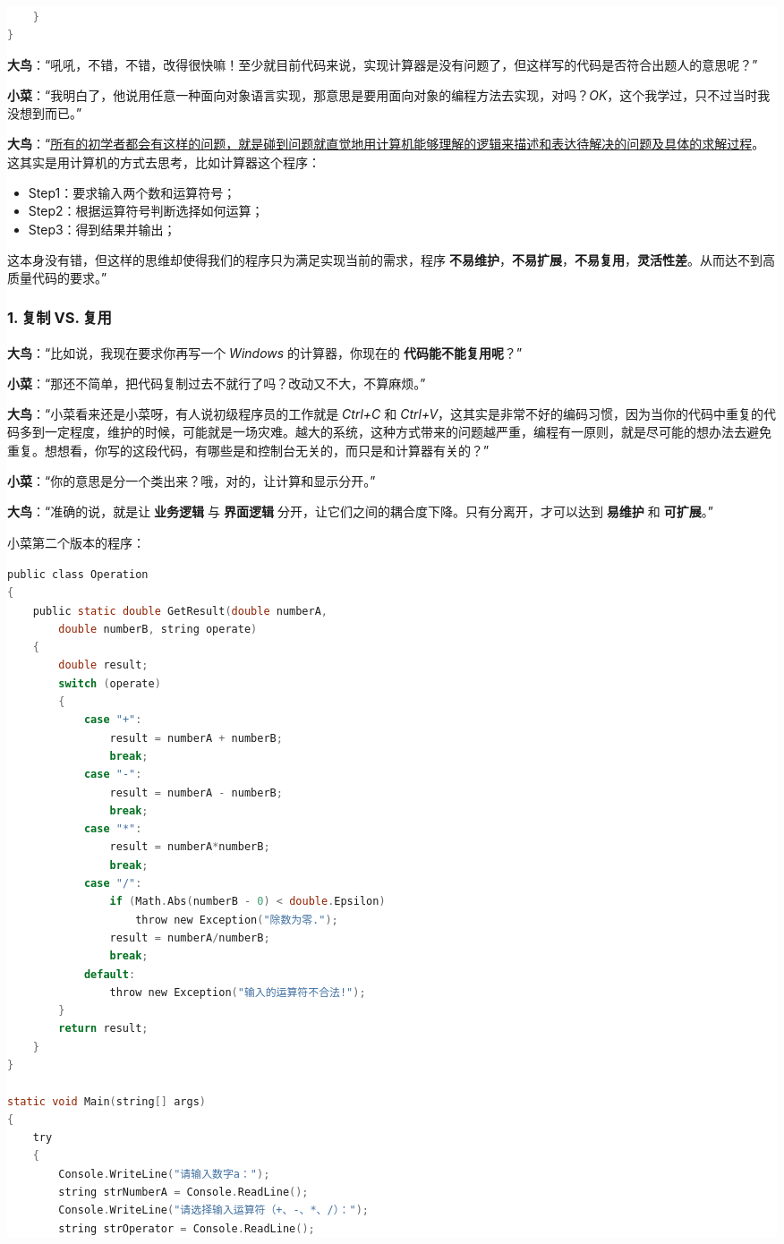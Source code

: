 ```c
    }
}
```

**大鸟**：“吼吼，不错，不错，改得很快嘛！至少就目前代码来说，实现计算器是没有问题了，但这样写的代码是否符合出题人的意思呢？”

**小菜**：“我明白了，他说用任意一种面向对象语言实现，那意思是要用面向对象的编程方法去实现，对吗？*OK*，这个我学过，只不过当时我没想到而已。”

**大鸟**：“<u>所有的初学者都会有这样的问题，就是碰到问题就直觉地用计算机能够理解的逻辑来描述和表达待解决的问题及具体的求解过程</u>。这其实是用计算机的方式去思考，比如计算器这个程序：
- Step1：要求输入两个数和运算符号；
- Step2：根据运算符号判断选择如何运算；
- Step3：得到结果并输出；

这本身没有错，但这样的思维却使得我们的程序只为满足实现当前的需求，程序 **不易维护**，**不易扩展**，**不易复用**，**灵活性差**。从而达不到高质量代码的要求。”

### 1. 复制 VS. 复用
**大鸟**：“比如说，我现在要求你再写一个 *Windows* 的计算器，你现在的 **代码能不能复用呢**？”

**小菜**：“那还不简单，把代码复制过去不就行了吗？改动又不大，不算麻烦。”

**大鸟**：“小菜看来还是小菜呀，有人说初级程序员的工作就是 *Ctrl+C* 和 *Ctrl+V*，这其实是非常不好的编码习惯，因为当你的代码中重复的代码多到一定程度，维护的时候，可能就是一场灾难。越大的系统，这种方式带来的问题越严重，编程有一原则，就是尽可能的想办法去避免重复。想想看，你写的这段代码，有哪些是和控制台无关的，而只是和计算器有关的？”

**小菜**：“你的意思是分一个类出来？哦，对的，让计算和显示分开。”

**大鸟**：“准确的说，就是让 **业务逻辑** 与 **界面逻辑** 分开，让它们之间的耦合度下降。只有分离开，才可以达到 **易维护** 和 **可扩展**。”

小菜第二个版本的程序：

```c
public class Operation
{
    public static double GetResult(double numberA, 
        double numberB, string operate)
    {
        double result;
        switch (operate)
        {
            case "+":
                result = numberA + numberB;
                break;
            case "-":
                result = numberA - numberB;
                break;
            case "*":
                result = numberA*numberB;
                break;
            case "/":
                if (Math.Abs(numberB - 0) < double.Epsilon)
                    throw new Exception("除数为零.");
                result = numberA/numberB;
                break;
            default:
                throw new Exception("输入的运算符不合法!");
        }
        return result;
    }
}

static void Main(string[] args)
{
    try
    {
        Console.WriteLine("请输入数字a：");
        string strNumberA = Console.ReadLine();
        Console.WriteLine("请选择输入运算符（+、-、*、/）：");
        string strOperator = Console.ReadLine();
```